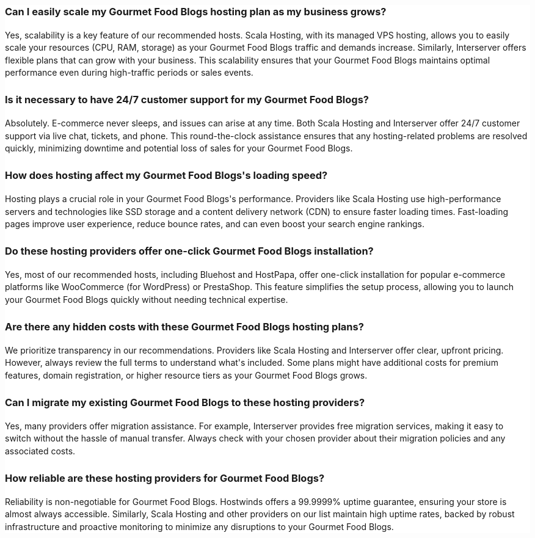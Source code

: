 ### Can I easily scale my Gourmet Food Blogs hosting plan as my business grows? 
Yes, scalability is a key feature of our recommended hosts. Scala Hosting, with its managed VPS hosting, allows you to easily scale your resources (CPU, RAM, storage) as your Gourmet Food Blogs traffic and demands increase. Similarly, Interserver offers flexible plans that can grow with your business. This scalability ensures that your Gourmet Food Blogs maintains optimal performance even during high-traffic periods or sales events.

### Is it necessary to have 24/7 customer support for my Gourmet Food Blogs? 
Absolutely. E-commerce never sleeps, and issues can arise at any time. Both Scala Hosting and Interserver offer 24/7 customer support via live chat, tickets, and phone. This round-the-clock assistance ensures that any hosting-related problems are resolved quickly, minimizing downtime and potential loss of sales for your Gourmet Food Blogs.

### How does hosting affect my Gourmet Food Blogs's loading speed? 
Hosting plays a crucial role in your Gourmet Food Blogs's performance. Providers like Scala Hosting use high-performance servers and technologies like SSD storage and a content delivery network (CDN) to ensure faster loading times. Fast-loading pages improve user experience, reduce bounce rates, and can even boost your search engine rankings.

### Do these hosting providers offer one-click Gourmet Food Blogs installation? 
Yes, most of our recommended hosts, including Bluehost and HostPapa, offer one-click installation for popular e-commerce platforms like WooCommerce (for WordPress) or PrestaShop. This feature simplifies the setup process, allowing you to launch your Gourmet Food Blogs quickly without needing technical expertise.

### Are there any hidden costs with these Gourmet Food Blogs hosting plans? 
We prioritize transparency in our recommendations. Providers like Scala Hosting and Interserver offer clear, upfront pricing. However, always review the full terms to understand what's included. Some plans might have additional costs for premium features, domain registration, or higher resource tiers as your Gourmet Food Blogs grows.

### Can I migrate my existing Gourmet Food Blogs to these hosting providers? 
Yes, many providers offer migration assistance. For example, Interserver provides free migration services, making it easy to switch without the hassle of manual transfer. Always check with your chosen provider about their migration policies and any associated costs.

### How reliable are these hosting providers for Gourmet Food Blogs? 
Reliability is non-negotiable for Gourmet Food Blogs. Hostwinds offers a 99.9999% uptime guarantee, ensuring your store is almost always accessible. Similarly, Scala Hosting and other providers on our list maintain high uptime rates, backed by robust infrastructure and proactive monitoring to minimize any disruptions to your Gourmet Food Blogs.
